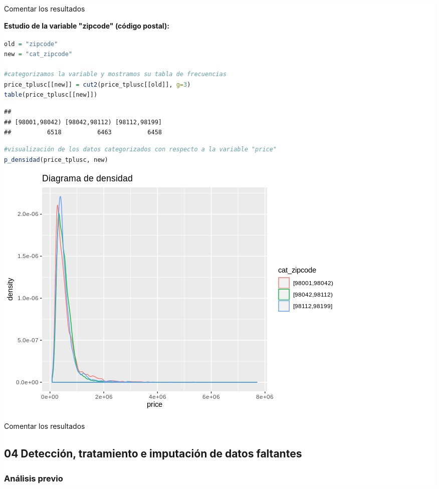 Comentar los resultados

**Estudio de la variable "zipcode" (código postal):**

```r
old = "zipcode"
new = "cat_zipcode"

#categorizamos la variable y mostramos su tabla de frecuencias
price_tplusc[[new]] = cut2(price_tplusc[[old]], g=3)
table(price_tplusc[[new]])
```

```
## 
## [98001,98042) [98042,98112) [98112,98199] 
##          6518          6463          6458
```

```r
#visualización de los datos categorizados con respecto a la variable "price"
p_densidad(price_tplusc, new)
```

![](README_figs/README-multi_zipcode-1.png)

Comentar los resultados



## 04 Detección, tratamiento e imputación de datos faltantes
### Análisis previo
